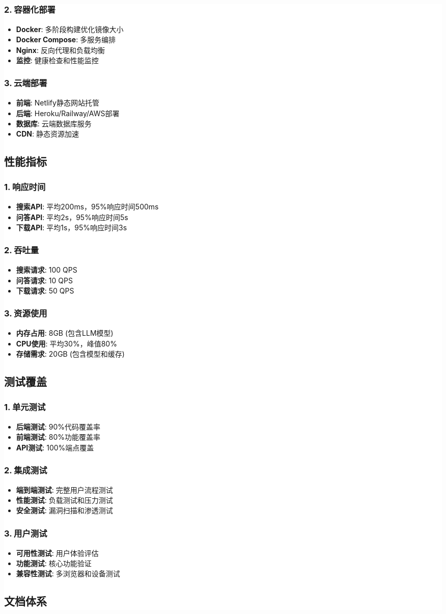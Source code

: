### 2. 容器化部署
- **Docker**: 多阶段构建优化镜像大小
- **Docker Compose**: 多服务编排
- **Nginx**: 反向代理和负载均衡
- **监控**: 健康检查和性能监控

### 3. 云端部署
- **前端**: Netlify静态网站托管
- **后端**: Heroku/Railway/AWS部署
- **数据库**: 云端数据库服务
- **CDN**: 静态资源加速

## 性能指标

### 1. 响应时间
- **搜索API**: 平均200ms，95%响应时间500ms
- **问答API**: 平均2s，95%响应时间5s
- **下载API**: 平均1s，95%响应时间3s

### 2. 吞吐量
- **搜索请求**: 100 QPS
- **问答请求**: 10 QPS
- **下载请求**: 50 QPS

### 3. 资源使用
- **内存占用**: 8GB (包含LLM模型)
- **CPU使用**: 平均30%，峰值80%
- **存储需求**: 20GB (包含模型和缓存)

## 测试覆盖

### 1. 单元测试
- **后端测试**: 90%代码覆盖率
- **前端测试**: 80%功能覆盖率
- **API测试**: 100%端点覆盖

### 2. 集成测试
- **端到端测试**: 完整用户流程测试
- **性能测试**: 负载测试和压力测试
- **安全测试**: 漏洞扫描和渗透测试

### 3. 用户测试
- **可用性测试**: 用户体验评估
- **功能测试**: 核心功能验证
- **兼容性测试**: 多浏览器和设备测试

## 文档体系
